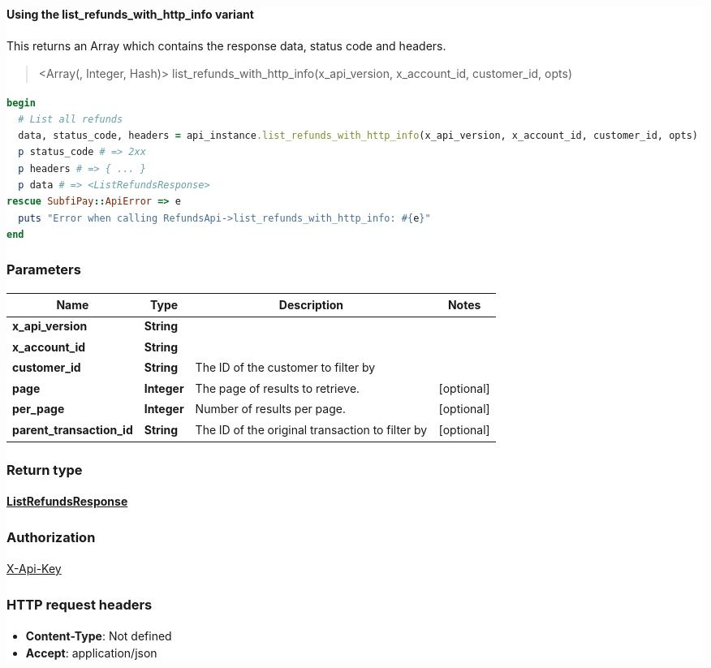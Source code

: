 #### Using the list_refunds_with_http_info variant

This returns an Array which contains the response data, status code and headers.

> <Array(<ListRefundsResponse>, Integer, Hash)> list_refunds_with_http_info(x_api_version, x_account_id, customer_id, opts)

```ruby
begin
  # List all refunds
  data, status_code, headers = api_instance.list_refunds_with_http_info(x_api_version, x_account_id, customer_id, opts)
  p status_code # => 2xx
  p headers # => { ... }
  p data # => <ListRefundsResponse>
rescue SubfiPay::ApiError => e
  puts "Error when calling RefundsApi->list_refunds_with_http_info: #{e}"
end
```

### Parameters

| Name | Type | Description | Notes |
| ---- | ---- | ----------- | ----- |
| **x_api_version** | **String** |  |  |
| **x_account_id** | **String** |  |  |
| **customer_id** | **String** | The ID of the customer to filter by |  |
| **page** | **Integer** | The page of results to retrieve. | [optional] |
| **per_page** | **Integer** | Number of results per page. | [optional] |
| **parent_transaction_id** | **String** | The ID of the original transaction to filter by | [optional] |

### Return type

[**ListRefundsResponse**](ListRefundsResponse.md)

### Authorization

[X-Api-Key](../README.md#X-Api-Key)

### HTTP request headers

- **Content-Type**: Not defined
- **Accept**: application/json

